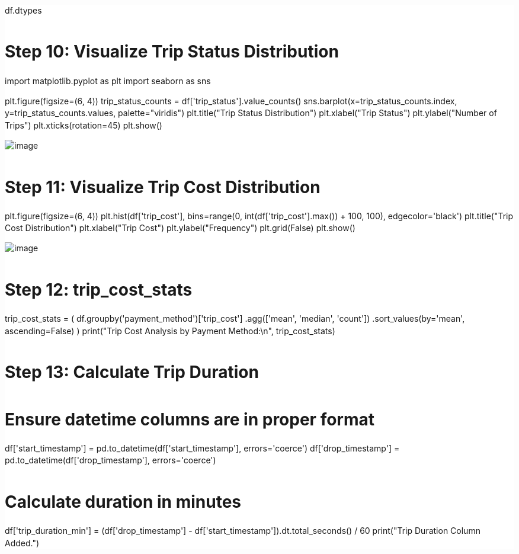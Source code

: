 df.dtypes

# Step 10: Visualize Trip Status Distribution

import matplotlib.pyplot as plt
import seaborn as sns

plt.figure(figsize=(6, 4))
trip_status_counts = df['trip_status'].value_counts()
sns.barplot(x=trip_status_counts.index, y=trip_status_counts.values, palette="viridis")
plt.title("Trip Status Distribution")
plt.xlabel("Trip Status")
plt.ylabel("Number of Trips")
plt.xticks(rotation=45)
plt.show()

<img width="1920" height="1080" alt="image" src="https://github.com/user-attachments/assets/a08f87ad-ecd7-416c-a404-5aae964f8844" />

# Step 11: Visualize Trip Cost Distribution

plt.figure(figsize=(6, 4))
plt.hist(df['trip_cost'], bins=range(0, int(df['trip_cost'].max()) + 100, 100), edgecolor='black')
plt.title("Trip Cost Distribution")
plt.xlabel("Trip Cost")
plt.ylabel("Frequency")
plt.grid(False)
plt.show()


<img width="1920" height="1080" alt="image" src="https://github.com/user-attachments/assets/c7eac41f-a8b3-4175-8eb7-2ab6bb43398c" />

# Step 12: trip_cost_stats 

trip_cost_stats = (
    df.groupby('payment_method')['trip_cost']
      .agg(['mean', 'median', 'count'])
      .sort_values(by='mean', ascending=False)
)
print("Trip Cost Analysis by Payment Method:\n", trip_cost_stats)

# Step 13: Calculate Trip Duration
# Ensure datetime columns are in proper format

df['start_timestamp'] = pd.to_datetime(df['start_timestamp'], errors='coerce')
df['drop_timestamp'] = pd.to_datetime(df['drop_timestamp'], errors='coerce')

# Calculate duration in minutes
df['trip_duration_min'] = (df['drop_timestamp'] - df['start_timestamp']).dt.total_seconds() / 60
print("Trip Duration Column Added.")
